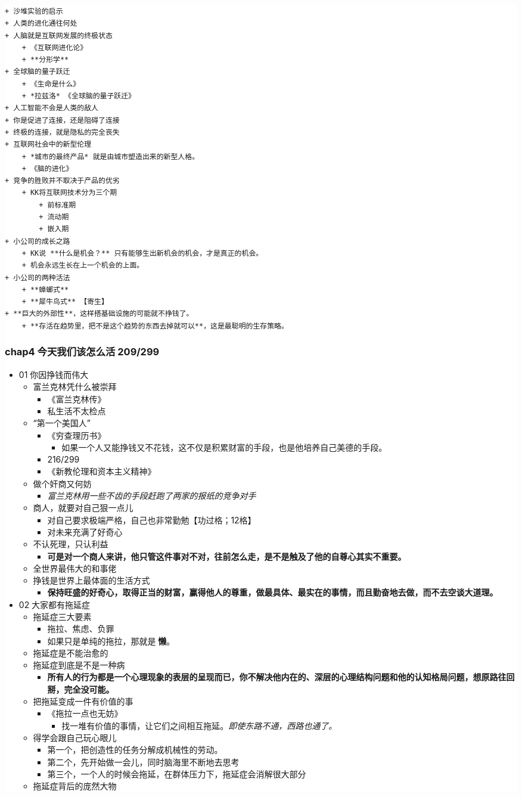     + 沙堆实验的启示
    + 人类的进化通往何处
    + 人脑就是互联网发展的终极状态
        + 《互联网进化论》
        + **分形学**
    + 全球脑的量子跃迁
        + 《生命是什么》
        + *拉兹洛* 《全球脑的量子跃迁》
    + 人工智能不会是人类的敌人
    + 你是促进了连接，还是阻碍了连接
    + 终极的连接，就是隐私的完全丧失
    + 互联网社会中的新型伦理
        + *城市的最终产品* 就是由城市塑造出来的新型人格。
        + 《脑的进化》
    + 竞争的胜败并不取决于产品的优劣
        + KK将互联网技术分为三个期
            + 前标准期
            + 流动期
            + 嵌入期
    + 小公司的成长之路
        + KK说 **什么是机会？** 只有能够生出新机会的机会，才是真正的机会。
        + 机会永远生长在上一个机会的上面。
    + 小公司的两种活法
        + **蟑螂式**
        + **犀牛鸟式** 【寄生】
    + **巨大的外部性**，这样搭基础设施的可能就不挣钱了。
        + **存活在趋势里，把不是这个趋势的东西去掉就可以**，这是最聪明的生存策略。

###  chap4 今天我们该怎么活  209/299
+ 01 你因挣钱而伟大
    + 富兰克林凭什么被崇拜
        + 《富兰克林传》
        + 私生活不太检点
    + “第一个美国人”
        + 《穷查理历书》
            + 如果一个人又能挣钱又不花钱，这不仅是积累财富的手段，也是他培养自己美德的手段。
        + 216/299
        + 《新教伦理和资本主义精神》
    + 做个奸商又何妨
        + *富兰克林用一些不齿的手段赶跑了两家的报纸的竞争对手*
    + 商人，就要对自己狠一点儿
        + 对自己要求极端严格，自己也非常勤勉【功过格；12格】
        + 对未来充满了好奇心
    + 不认死理，只认利益
        + **可是对一个商人来讲，他只管这件事对不对，往前怎么走，是不是触及了他的自尊心其实不重要。**
    + 全世界最伟大的和事佬
    + 挣钱是世界上最体面的生活方式
        + **保持旺盛的好奇心，取得正当的财富，赢得他人的尊重，做最具体、最实在的事情，而且勤奋地去做，而不去空谈大道理。**
+ 02 大家都有拖延症
    + 拖延症三大要素
        + 拖拉、焦虑、负罪
        + 如果只是单纯的拖拉，那就是 **懒**。
    + 拖延症是不能治愈的
    + 拖延症到底是不是一种病
        + **所有人的行为都是一个心理现象的表层的呈现而已，你不解决他内在的、深层的心理结构问题和他的认知格局问题，想原路往回掰，完全没可能。**
    + 把拖延变成一件有价值的事
        + 《拖拉一点也无妨》
            + 找一堆有价值的事情，让它们之间相互拖延。*即使东路不通，西路也通了。*
    + 得学会跟自己玩心眼儿
        + 第一个，把创造性的任务分解成机械性的劳动。
        + 第二个，先开始做一会儿，同时脑海里不断地去思考
        + 第三个，一个人的时候会拖延，在群体压力下，拖延症会消解很大部分
    + 拖延症背后的庞然大物